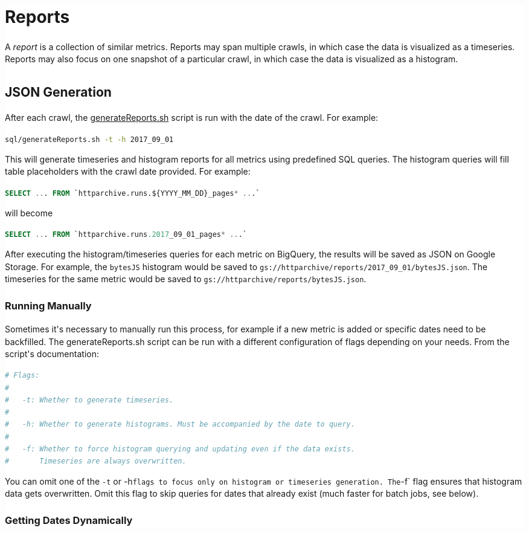 # Reports

A _report_ is a collection of similar metrics. Reports may span multiple crawls, in which case the data is visualized as a timeseries. Reports may also focus on one snapshot of a particular crawl, in which case the data is visualized as a histogram.

## JSON Generation

After each crawl, the [generateReports.sh](../sql/generateReports.sh) script is run with the date of the crawl. For example:

```sh
sql/generateReports.sh -t -h 2017_09_01
```

This will generate timeseries and histogram reports for all metrics using predefined SQL queries. The histogram queries will fill table placeholders with the crawl date provided. For example:

```sql
SELECT ... FROM `httparchive.runs.${YYYY_MM_DD}_pages* ...`
```

will become

```sql
SELECT ... FROM `httparchive.runs.2017_09_01_pages* ...`
```

After executing the histogram/timeseries queries for each metric on BigQuery, the results will be saved as JSON on Google Storage. For example, the `bytesJS` histogram would be saved to `gs://httparchive/reports/2017_09_01/bytesJS.json`. The timeseries for the same metric would be saved to `gs://httparchive/reports/bytesJS.json`.

### Running Manually

Sometimes it's necessary to manually run this process, for example if a new metric is added or specific dates need to be backfilled. The generateReports.sh script can be run with a different configuration of flags depending on your needs. From the script's documentation:

```sh
# Flags:
#
#   -t: Whether to generate timeseries.
#
#   -h: Whether to generate histograms. Must be accompanied by the date to query.
#
#   -f: Whether to force histogram querying and updating even if the data exists.
#       Timeseries are always overwritten.
```

You can omit one of the `-t` or -h` flags to focus only on histogram or timeseries generation. The `-f` flag ensures that histogram data gets overwritten. Omit this flag to skip queries for dates that already exist (much faster for batch jobs, see below).

### Getting Dates Dynamically
